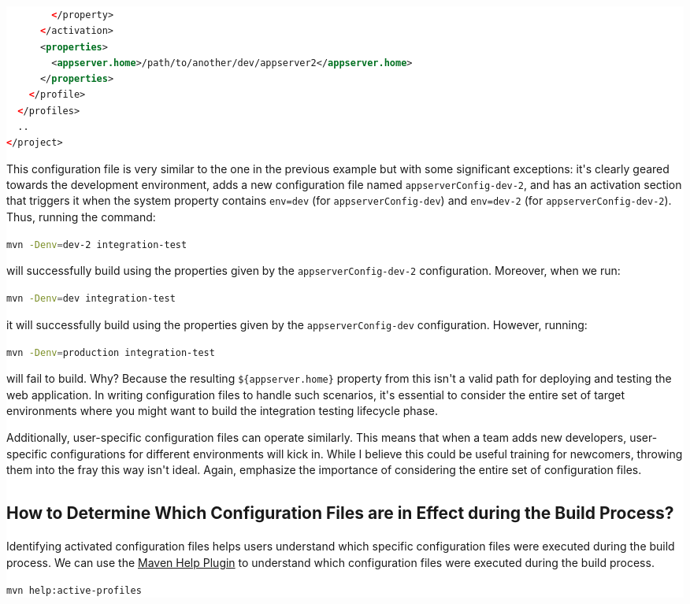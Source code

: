 ```xml
        </property>
      </activation>
      <properties>
        <appserver.home>/path/to/another/dev/appserver2</appserver.home>
      </properties>
    </profile>
  </profiles>
  ..
</project>
```

This configuration file is very similar to the one in the previous example but with some significant exceptions: it's clearly geared towards the development environment, adds a new configuration file named `appserverConfig-dev-2`, and has an activation section that triggers it when the system property contains `env=dev` (for `appserverConfig-dev`) and `env=dev-2` (for `appserverConfig-dev-2`). Thus, running the command:

```bash
mvn -Denv=dev-2 integration-test
```

will successfully build using the properties given by the `appserverConfig-dev-2` configuration. Moreover, when we run:

```bash
mvn -Denv=dev integration-test
```

it will successfully build using the properties given by the `appserverConfig-dev` configuration. However, running:

```bash
mvn -Denv=production integration-test
```

will fail to build. Why? Because the resulting `${appserver.home}` property from this isn't a valid path for deploying and testing the web application. In writing configuration files to handle such scenarios, it's essential to consider the entire set of target environments where you might want to build the integration testing lifecycle phase. 

Additionally, user-specific configuration files can operate similarly. This means that when a team adds new developers, user-specific configurations for different environments will kick in. While I believe this could be useful training for newcomers, throwing them into the fray this way isn't ideal. Again, emphasize the importance of considering the entire set of configuration files.

## How to Determine Which Configuration Files are in Effect during the Build Process?

Identifying activated configuration files helps users understand which specific configuration files were executed during the build process. We can use the [Maven Help Plugin](https://maven.apache.org/plugins/maven-help-plugin/) to understand which configuration files were executed during the build process.

```bash
mvn help:active-profiles
```
